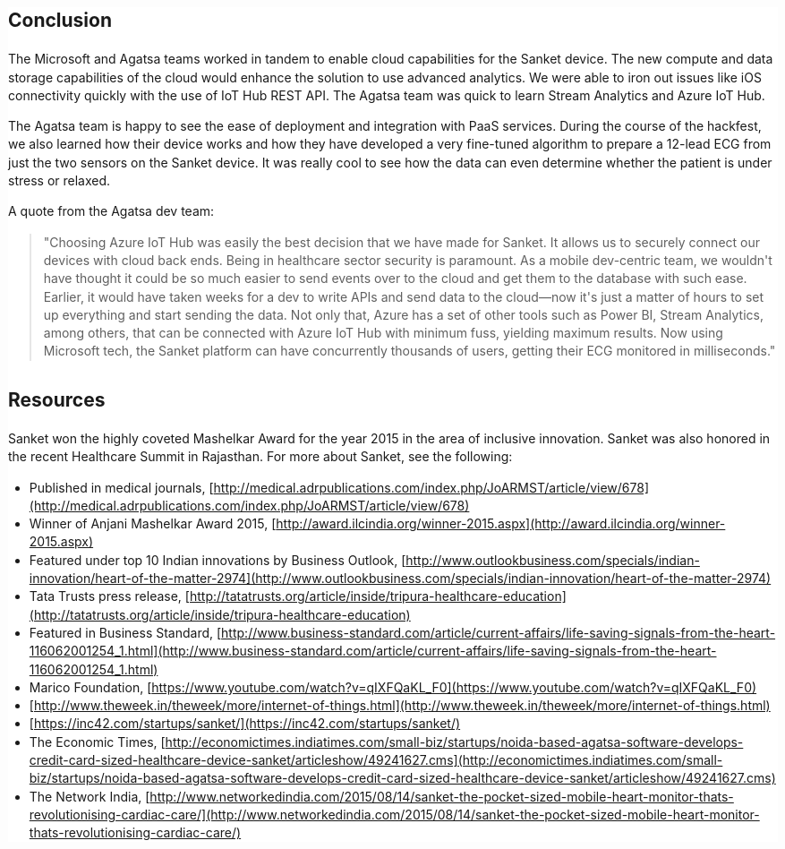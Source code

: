 ## Conclusion 

The Microsoft and Agatsa teams worked in tandem to enable cloud capabilities for the Sanket device. The new compute and data storage capabilities of the cloud would enhance the solution to use advanced analytics. We were able to iron out issues like iOS connectivity quickly with the use of IoT Hub REST API. The Agatsa team was quick to learn Stream Analytics and Azure IoT Hub.

The Agatsa team is happy to see the ease of deployment and integration with PaaS services. During the course of the hackfest, we also learned how their device works and how they have developed a very fine-tuned algorithm to prepare a 12-lead ECG from just the two sensors on the Sanket device. It was really cool to see how the data can even determine whether the patient is under stress or relaxed.

A quote from the Agatsa dev team:

>"Choosing Azure IoT Hub was easily the best decision that we have made for Sanket. It allows us to securely connect our devices with cloud back ends. Being in healthcare sector security is paramount. As a mobile dev-centric team, we wouldn't have thought it could be so much easier to send events over to the cloud and get them to the database with such ease. Earlier, it would have taken weeks for a dev to write APIs and send data to the cloud—now it's just a matter of hours to set up everything and start sending the data. Not only that, Azure has a set of other tools such as Power BI, Stream Analytics, among others, that can be connected with Azure IoT Hub with minimum fuss, yielding maximum results. Now using Microsoft tech, the Sanket platform can have concurrently thousands of users, getting their ECG monitored in milliseconds."

## Resources 

Sanket won the highly coveted Mashelkar Award for the year 2015 in the area of inclusive innovation. Sanket was also honored in the recent Healthcare Summit in Rajasthan. For more about Sanket, see the following:

- Published in medical journals, [http://medical.adrpublications.com/index.php/JoARMST/article/view/678](http://medical.adrpublications.com/index.php/JoARMST/article/view/678)
- Winner of Anjani Mashelkar Award 2015, [http://award.ilcindia.org/winner-2015.aspx](http://award.ilcindia.org/winner-2015.aspx)
- Featured under top 10 Indian innovations by Business Outlook, [http://www.outlookbusiness.com/specials/indian-innovation/heart-of-the-matter-2974](http://www.outlookbusiness.com/specials/indian-innovation/heart-of-the-matter-2974)
- Tata Trusts press release, [http://tatatrusts.org/article/inside/tripura-healthcare-education](http://tatatrusts.org/article/inside/tripura-healthcare-education)
- Featured in Business Standard, [http://www.business-standard.com/article/current-affairs/life-saving-signals-from-the-heart-116062001254_1.html](http://www.business-standard.com/article/current-affairs/life-saving-signals-from-the-heart-116062001254_1.html)
- Marico Foundation, [https://www.youtube.com/watch?v=qIXFQaKL_F0](https://www.youtube.com/watch?v=qIXFQaKL_F0)
- [http://www.theweek.in/theweek/more/internet-of-things.html](http://www.theweek.in/theweek/more/internet-of-things.html)
- [https://inc42.com/startups/sanket/](https://inc42.com/startups/sanket/)
- The Economic Times, [http://economictimes.indiatimes.com/small-biz/startups/noida-based-agatsa-software-develops-credit-card-sized-healthcare-device-sanket/articleshow/49241627.cms](http://economictimes.indiatimes.com/small-biz/startups/noida-based-agatsa-software-develops-credit-card-sized-healthcare-device-sanket/articleshow/49241627.cms)
- The Network India, [http://www.networkedindia.com/2015/08/14/sanket-the-pocket-sized-mobile-heart-monitor-thats-revolutionising-cardiac-care/](http://www.networkedindia.com/2015/08/14/sanket-the-pocket-sized-mobile-heart-monitor-thats-revolutionising-cardiac-care/)
